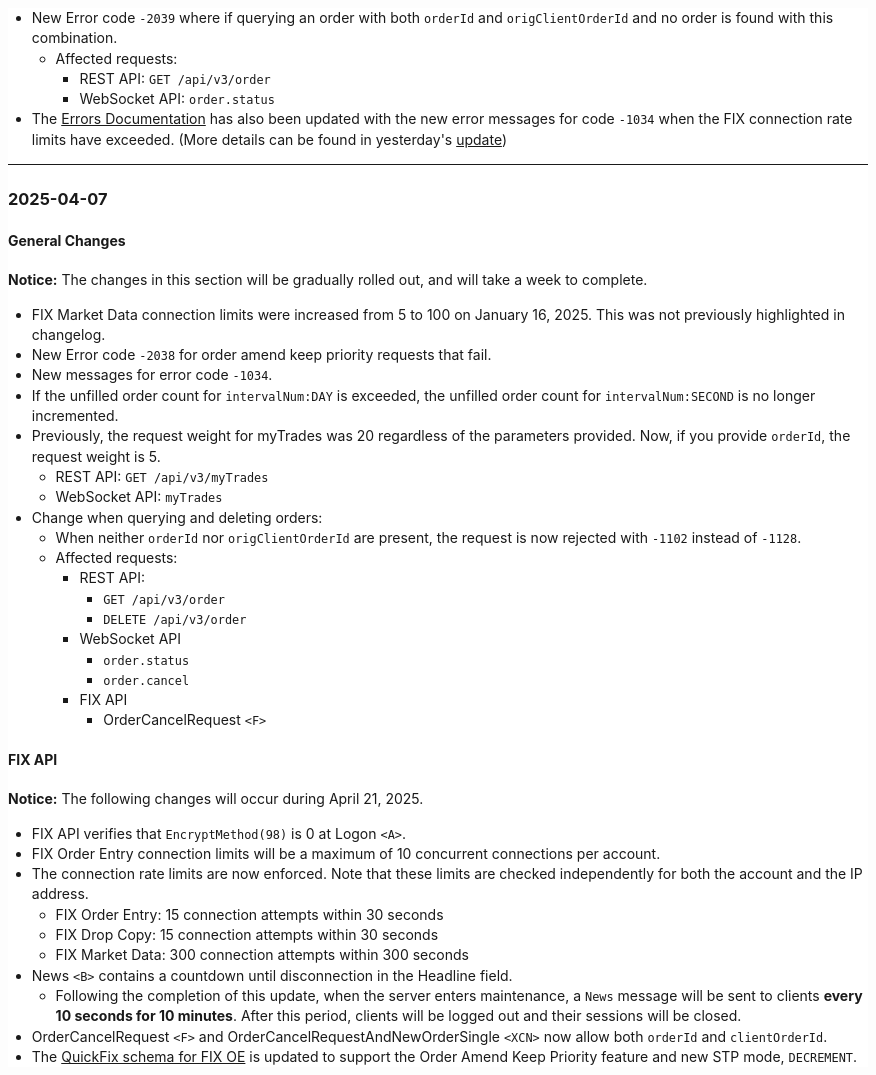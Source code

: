 *   New Error code `-2039` where if querying an order with both `orderId` and `origClientOrderId` and no order is found with this combination.
    *   Affected requests:
        *   REST API: `GET /api/v3/order`
        *   WebSocket API: `order.status`
*   The [Errors Documentation](/docs/binance-spot-api-docs/errors) has also been updated with the new error messages for code `-1034` when the FIX connection rate limits have exceeded. (More details can be found in yesterday's [update](/docs/binance-spot-api-docs#2025-04-07))

* * *

### 2025-04-07[​](/docs/binance-spot-api-docs#2025-04-07 "Direct link to 2025-04-07")

#### General Changes[​](/docs/binance-spot-api-docs#general-changes "Direct link to General Changes")

**Notice:** The changes in this section will be gradually rolled out, and will take a week to complete.

*   FIX Market Data connection limits were increased from 5 to 100 on January 16, 2025. This was not previously highlighted in changelog.
*   New Error code `-2038` for order amend keep priority requests that fail.
*   New messages for error code `-1034`.
*   If the unfilled order count for `intervalNum:DAY` is exceeded, the unfilled order count for `intervalNum:SECOND` is no longer incremented.
*   Previously, the request weight for myTrades was 20 regardless of the parameters provided. Now, if you provide `orderId`, the request weight is 5.
    *   REST API: `GET /api/v3/myTrades`
    *   WebSocket API: `myTrades`
*   Change when querying and deleting orders:
    *   When neither `orderId` nor `origClientOrderId` are present, the request is now rejected with `-1102` instead of `-1128`.
    *   Affected requests:
        *   REST API:
            *   `GET /api/v3/order`
            *   `DELETE /api/v3/order`
        *   WebSocket API
            *   `order.status`
            *   `order.cancel`
        *   FIX API
            *   OrderCancelRequest `<F>`

#### FIX API[​](/docs/binance-spot-api-docs#fix-api "Direct link to FIX API")

**Notice:** The following changes will occur during April 21, 2025.

*   FIX API verifies that `EncryptMethod(98)` is 0 at Logon `<A>`.
*   FIX Order Entry connection limits will be a maximum of 10 concurrent connections per account.
*   The connection rate limits are now enforced. Note that these limits are checked independently for both the account and the IP address.
    *   FIX Order Entry: 15 connection attempts within 30 seconds
    *   FIX Drop Copy: 15 connection attempts within 30 seconds
    *   FIX Market Data: 300 connection attempts within 300 seconds
*   News `<B>` contains a countdown until disconnection in the Headline field.
    *   Following the completion of this update, when the server enters maintenance, a `News` message will be sent to clients **every 10 seconds for 10 minutes**. After this period, clients will be logged out and their sessions will be closed.
*   OrderCancelRequest `<F>` and OrderCancelRequestAndNewOrderSingle `<XCN>` now allow both `orderId` and `clientOrderId`.
*   The [QuickFix schema for FIX OE](https://github.com/binance/binance-spot-api-docs/blob/master/fix/schemas/spot-fix-oe.xml) is updated to support the Order Amend Keep Priority feature and new STP mode, `DECREMENT`.
